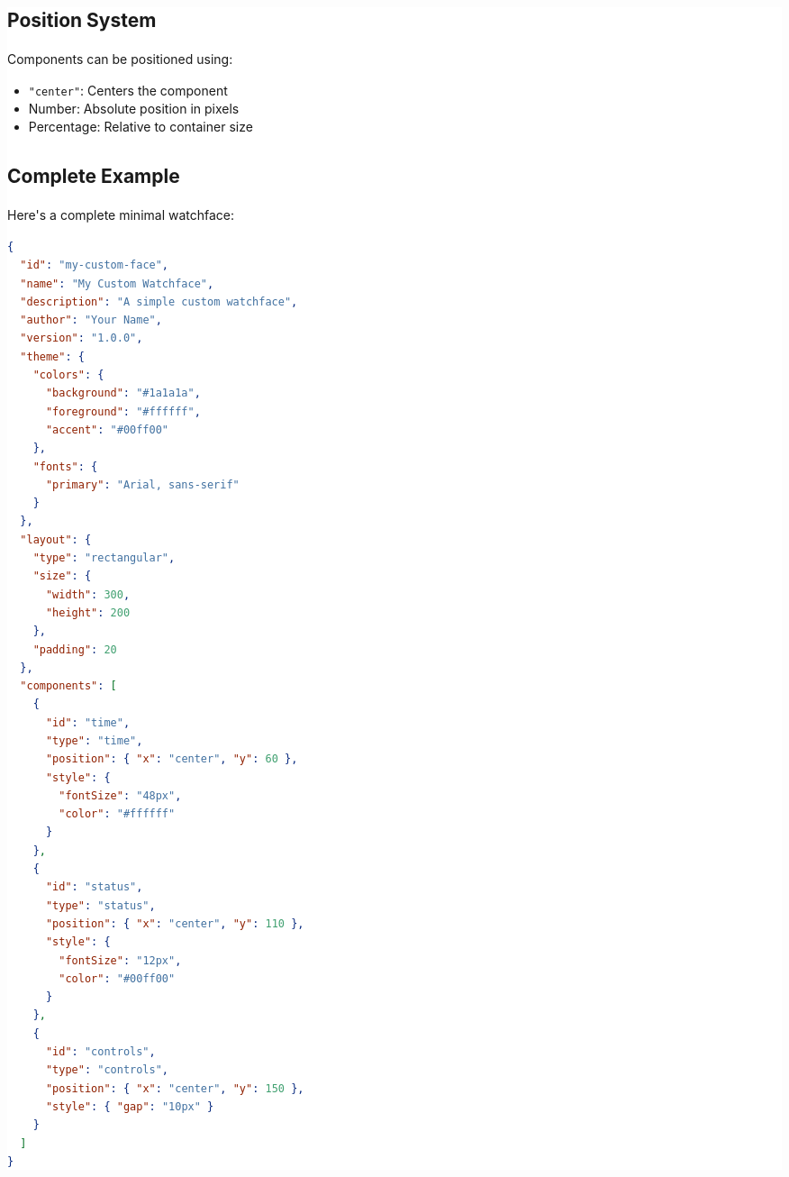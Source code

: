 ## Position System

Components can be positioned using:
- `"center"`: Centers the component
- Number: Absolute position in pixels
- Percentage: Relative to container size

## Complete Example

Here's a complete minimal watchface:

```json
{
  "id": "my-custom-face",
  "name": "My Custom Watchface",
  "description": "A simple custom watchface",
  "author": "Your Name",
  "version": "1.0.0",
  "theme": {
    "colors": {
      "background": "#1a1a1a",
      "foreground": "#ffffff",
      "accent": "#00ff00"
    },
    "fonts": {
      "primary": "Arial, sans-serif"
    }
  },
  "layout": {
    "type": "rectangular",
    "size": {
      "width": 300,
      "height": 200
    },
    "padding": 20
  },
  "components": [
    {
      "id": "time",
      "type": "time",
      "position": { "x": "center", "y": 60 },
      "style": {
        "fontSize": "48px",
        "color": "#ffffff"
      }
    },
    {
      "id": "status",
      "type": "status",
      "position": { "x": "center", "y": 110 },
      "style": {
        "fontSize": "12px",
        "color": "#00ff00"
      }
    },
    {
      "id": "controls",
      "type": "controls",
      "position": { "x": "center", "y": 150 },
      "style": { "gap": "10px" }
    }
  ]
}
```